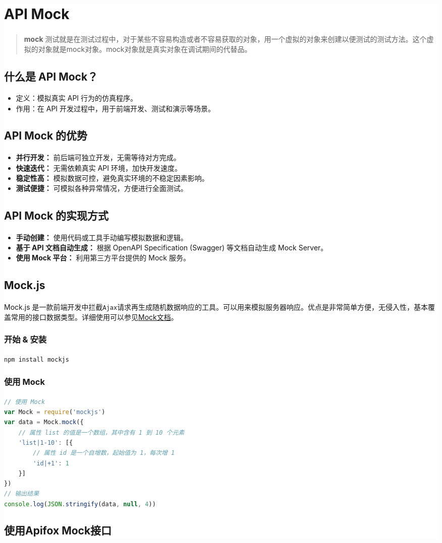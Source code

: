 # API Mock

> **mock** 测试就是在测试过程中，对于某些不容易构造或者不容易获取的对象，用一个虚拟的对象来创建以便测试的测试方法。这个虚拟的对象就是mock对象。mock对象就是真实对象在调试期间的代替品。

## 什么是 API Mock？

  * 定义：模拟真实 API 行为的仿真程序。
  * 作用：在 API 开发过程中，用于前端开发、测试和演示等场景。

## API Mock 的优势

  * **并行开发：** 前后端可独立开发，无需等待对方完成。
  * **快速迭代：** 无需依赖真实 API 环境，加快开发速度。
  * **稳定性高：** 模拟数据可控，避免真实环境的不稳定因素影响。
  * **测试便捷：** 可模拟各种异常情况，方便进行全面测试。

## API Mock 的实现方式

  * **手动创建：** 使用代码或工具手动编写模拟数据和逻辑。
  * **基于 API 文档自动生成：** 根据 OpenAPI Specification (Swagger) 等文档自动生成 Mock Server。
  * **使用 Mock 平台：** 利用第三方平台提供的 Mock 服务。

## Mock.js

Mock.js 是一款前端开发中拦截`Ajax`请求再生成随机数据响应的工具。可以用来模拟服务器响应。优点是非常简单方便，无侵入性，基本覆盖常用的接口数据类型。详细使用可以参见[Mock文档](http://mockjs.com/examples.html)。

### 开始 & 安装

```js
npm install mockjs
```

### 使用 Mock

```js
// 使用 Mock
var Mock = require('mockjs')
var data = Mock.mock({
    // 属性 list 的值是一个数组，其中含有 1 到 10 个元素
    'list|1-10': [{
        // 属性 id 是一个自增数，起始值为 1，每次增 1
        'id|+1': 1
    }]
})
// 输出结果
console.log(JSON.stringify(data, null, 4))
```

## 使用Apifox Mock接口
